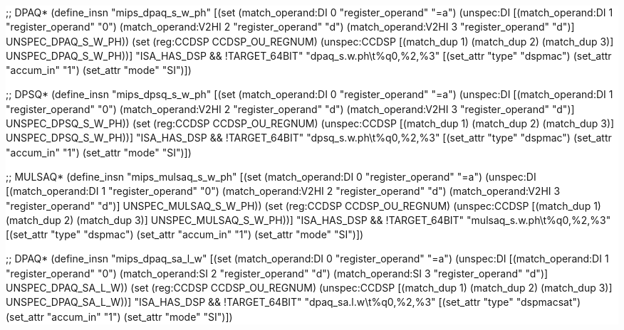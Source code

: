 ;; DPAQ*
(define_insn "mips_dpaq_s_w_ph"
  [(set (match_operand:DI 0 "register_operand" "=a")
	(unspec:DI [(match_operand:DI 1 "register_operand" "0")
		    (match_operand:V2HI 2 "register_operand" "d")
		    (match_operand:V2HI 3 "register_operand" "d")]
		   UNSPEC_DPAQ_S_W_PH))
   (set (reg:CCDSP CCDSP_OU_REGNUM)
	(unspec:CCDSP [(match_dup 1) (match_dup 2) (match_dup 3)]
		      UNSPEC_DPAQ_S_W_PH))]
  "ISA_HAS_DSP && !TARGET_64BIT"
  "dpaq_s.w.ph\t%q0,%2,%3"
  [(set_attr "type"	"dspmac")
   (set_attr "accum_in" "1")
   (set_attr "mode"	"SI")])

;; DPSQ*
(define_insn "mips_dpsq_s_w_ph"
  [(set (match_operand:DI 0 "register_operand" "=a")
	(unspec:DI [(match_operand:DI 1 "register_operand" "0")
		    (match_operand:V2HI 2 "register_operand" "d")
		    (match_operand:V2HI 3 "register_operand" "d")]
		   UNSPEC_DPSQ_S_W_PH))
   (set (reg:CCDSP CCDSP_OU_REGNUM)
	(unspec:CCDSP [(match_dup 1) (match_dup 2) (match_dup 3)]
		      UNSPEC_DPSQ_S_W_PH))]
  "ISA_HAS_DSP && !TARGET_64BIT"
  "dpsq_s.w.ph\t%q0,%2,%3"
  [(set_attr "type"	"dspmac")
   (set_attr "accum_in" "1")
   (set_attr "mode"	"SI")])

;; MULSAQ*
(define_insn "mips_mulsaq_s_w_ph"
  [(set (match_operand:DI 0 "register_operand" "=a")
	(unspec:DI [(match_operand:DI 1 "register_operand" "0")
		    (match_operand:V2HI 2 "register_operand" "d")
		    (match_operand:V2HI 3 "register_operand" "d")]
		   UNSPEC_MULSAQ_S_W_PH))
   (set (reg:CCDSP CCDSP_OU_REGNUM)
	(unspec:CCDSP [(match_dup 1) (match_dup 2) (match_dup 3)]
		      UNSPEC_MULSAQ_S_W_PH))]
  "ISA_HAS_DSP && !TARGET_64BIT"
  "mulsaq_s.w.ph\t%q0,%2,%3"
  [(set_attr "type"	"dspmac")
   (set_attr "accum_in" "1")
   (set_attr "mode"	"SI")])

;; DPAQ*
(define_insn "mips_dpaq_sa_l_w"
  [(set (match_operand:DI 0 "register_operand" "=a")
	(unspec:DI [(match_operand:DI 1 "register_operand" "0")
		    (match_operand:SI 2 "register_operand" "d")
		    (match_operand:SI 3 "register_operand" "d")]
		   UNSPEC_DPAQ_SA_L_W))
   (set (reg:CCDSP CCDSP_OU_REGNUM)
	(unspec:CCDSP [(match_dup 1) (match_dup 2) (match_dup 3)]
		      UNSPEC_DPAQ_SA_L_W))]
  "ISA_HAS_DSP && !TARGET_64BIT"
  "dpaq_sa.l.w\t%q0,%2,%3"
  [(set_attr "type"	"dspmacsat")
   (set_attr "accum_in" "1")
   (set_attr "mode"	"SI")])
